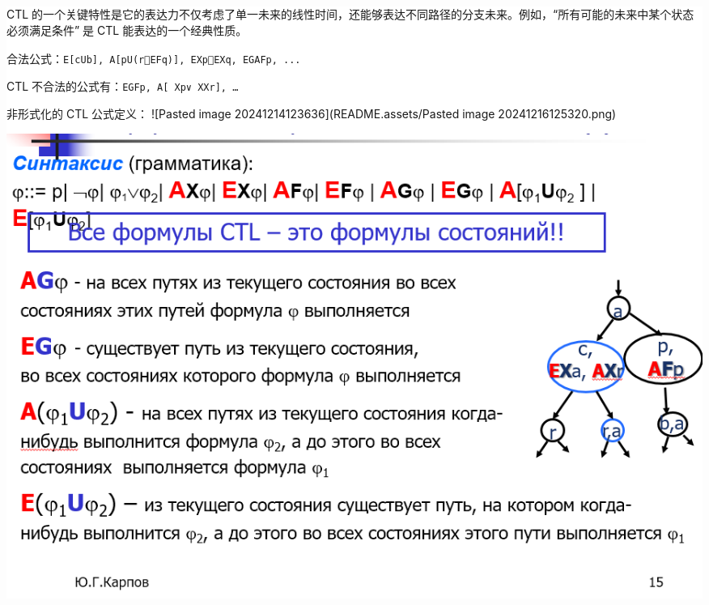 CTL 的一个关键特性是它的表达力不仅考虑了单一未来的线性时间，还能够表达不同路径的分支未来。例如，“所有可能的未来中某个状态必须满足条件” 是 CTL 能表达的一个经典性质。

合法公式：`E[cUb], A[pU(rEFq)], EXpEXq, EGАFp, ...`

CTL 不合法的公式有：`EGFp, A[ Xp∨ XXr], …`

非形式化的 CTL 公式定义：
![Pasted image 20241214123636](README.assets/Pasted image 20241216125320.png)

![image-20241218023208760](README.assets/image-20241218023208760.png)

